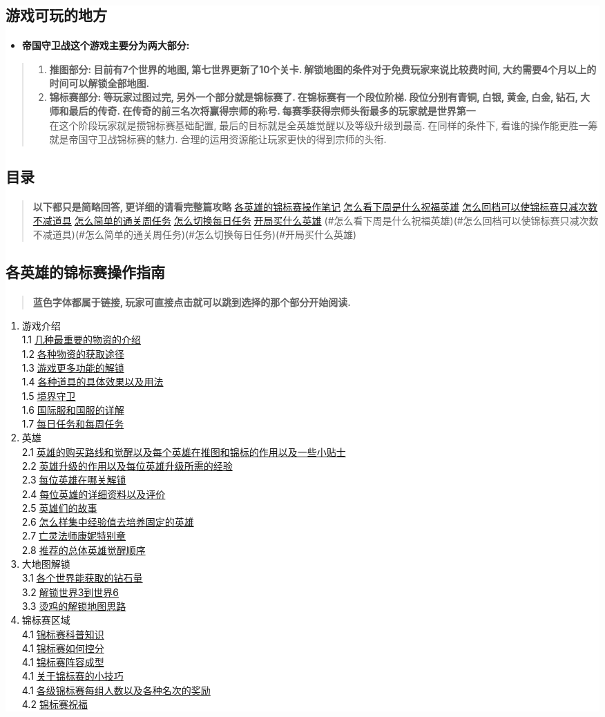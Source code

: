  ## 游戏可玩的地方 
 + **帝国守卫战这个游戏主要分为两大部分:** 
 > 1. **推图部分: 目前有7个世界的地图, 第七世界更新了10个关卡. 解锁地图的条件对于免费玩家来说比较费时间, 大约需要4个月以上的时间可以解锁全部地图.**
 > 2. **锦标赛部分: 等玩家过图过完, 另外一个部分就是锦标赛了. 在锦标赛有一个段位阶梯. 段位分别有青铜, 白银, 黄金, 白金, 钻石, 大师和最后的传奇. 在传奇的前三名次将赢得宗师的称号. 每赛季获得宗师头衔最多的玩家就是世界第一**  
 > 在这个阶段玩家就是攒锦标赛基础配置, 最后的目标就是全英雄觉醒以及等级升级到最高. 在同样的条件下, 看谁的操作能更胜一筹就是帝国守卫战锦标赛的魅力. 合理的运用资源能让玩家更快的得到宗师的头衔.
 

## 目录
> **以下都只是简略回答, 更详细的请看完整篇攻略**
[各英雄的锦标赛操作笔记](#各英雄的锦标赛操作笔记)
[怎么看下周是什么祝福英雄](#怎么看下周是什么祝福英雄)
[怎么回档可以使锦标赛只减次数不减道具](#怎么回档可以使锦标赛只减次数不减道具)
[怎么简单的通关周任务](#怎么简单的通关周任务)
[怎么切换每日任务](#怎么切换每日任务)
[开局买什么英雄](#开局买什么英雄)
(#怎么看下周是什么祝福英雄)(#怎么回档可以使锦标赛只减次数不减道具)(#怎么简单的通关周任务)(#怎么切换每日任务)(#开局买什么英雄)
## 各英雄的锦标赛操作指南

> **蓝色字体都属于链接, 玩家可直接点击就可以跳到选择的那个部分开始阅读.**
1. 游戏介绍  
  1.1 [几种最重要的物资的介绍](#几种最重要的物资的介绍)    
  1.2 [各种物资的获取途径](#各种物资的获取途径)  
  1.3 [游戏更多功能的解锁](#游戏更多功能的解锁)  
  1.4 [各种道具的具体效果以及用法](#各种道具的具体效果以及用法)    
  1.5 [境界守卫](#境界守卫)  
  1.6 [国际服和国服的详解](#国际服和国服的详解)  
  1.7 [每日任务和每周任务](#每日任务和每周任务)  
2. 英雄  
  2.1 [英雄的购买路线和觉醒以及每个英雄在推图和锦标的作用以及一些小贴士](#英雄的购买路线和觉醒以及每个英雄在推图和锦标的作用以及一些小贴士)   
  2.2 [英雄升级的作用以及每位英雄升级所需的经验](#英雄升级的作用以及每位英雄升级所需的经验)  
  2.3 [每位英雄在哪关解锁](#每位英雄在哪关解锁)  
  2.4 [每位英雄的详细资料以及评价](#每位英雄的详细资料以及评价)  
  2.5 [英雄们的故事](#英雄们的故事)   
  2.6 [怎么样集中经验值去培养固定的英雄](#怎么样集中经验值去培养固定的英雄)  
  2.7 [亡灵法师康妮特别章](#亡灵法师康妮特别章)  
  2.8 [推荐的总体英雄觉醒顺序](#推荐的总体英雄觉醒顺序)
3. 大地图解锁  
  3.1 [各个世界能获取的钻石量](#各个世界能获取的钻石量)  
  3.2 [解锁世界3到世界6](#解锁世界3到世界6)  
  3.3 [烫鸡的解锁地图思路](#烫鸡的解锁地图思路)
4. 锦标赛区域  
  4.1 [锦标赛科普知识](#锦标赛科普知识)    
  4.1 [锦标赛如何控分](#锦标赛如何控分)  
  4.1 [锦标赛阵容成型](#锦标赛阵容成型)  
  4.1 [关于锦标赛的小技巧](#关于锦标赛的小技巧)  
  4.1 [各级锦标赛每组人数以及各种名次的奖励](#各级锦标赛每组人数以及各种名次的奖励)  
  4.2 [锦标赛祝福](#锦标赛祝福)    
